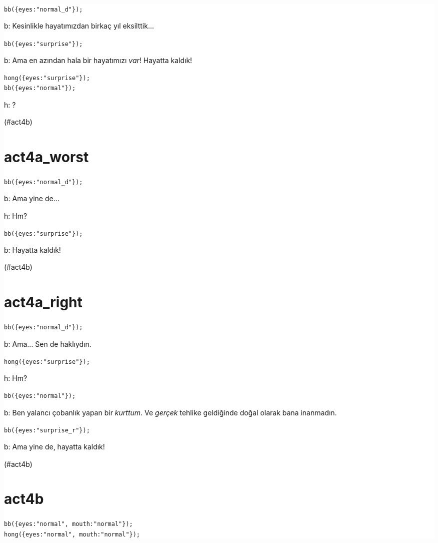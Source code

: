 `bb({eyes:"normal_d"});`

b: Kesinlikle hayatımızdan birkaç yıl eksilttik...

`bb({eyes:"surprise"});`

b: Ama en azından hala bir hayatımızı *var*! Hayatta kaldık!

```
hong({eyes:"surprise"});
bb({eyes:"normal"});
```

h: ?

(#act4b)

# act4a_worst

`bb({eyes:"normal_d"});`

b: Ama yine de...

h: Hm?

`bb({eyes:"surprise"});`

b: Hayatta kaldık!

(#act4b)

# act4a_right

`bb({eyes:"normal_d"});`

b: Ama... Sen de haklıydın.

`hong({eyes:"surprise"});`

h: Hm?

`bb({eyes:"normal"});`

b: Ben yalancı çobanlık yapan bir *kurttum*. Ve *gerçek* tehlike geldiğinde doğal olarak bana inanmadın.

`bb({eyes:"surprise_r"});`

b: Ama yine de, hayatta kaldık!

(#act4b)

# act4b

```
bb({eyes:"normal", mouth:"normal"});
hong({eyes:"normal", mouth:"normal"});
```
